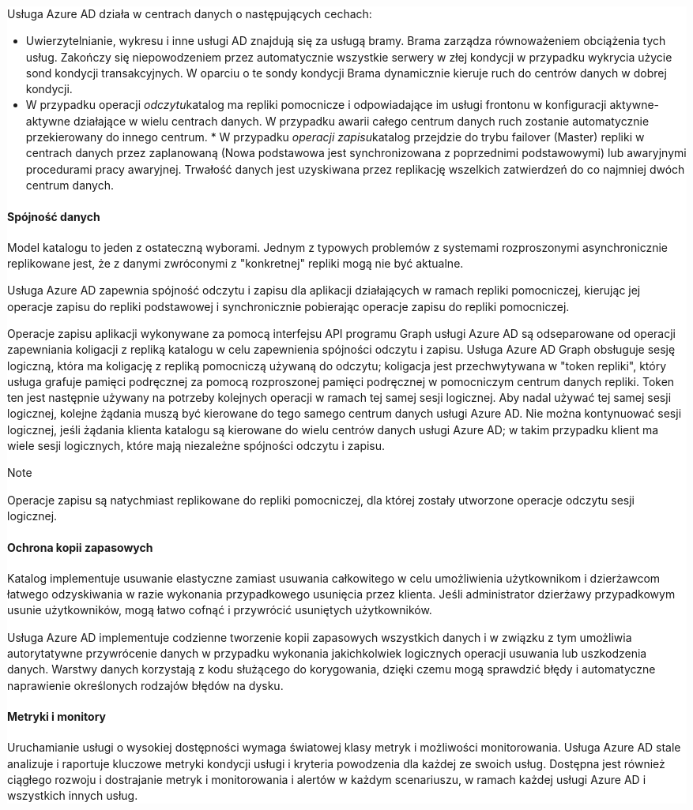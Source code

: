 Usługa Azure AD działa w centrach danych o następujących cechach:

* Uwierzytelnianie, wykresu i inne usługi AD znajdują się za usługą bramy. Brama zarządza równoważeniem obciążenia tych usług. Zakończy się niepowodzeniem przez automatycznie wszystkie serwery w złej kondycji w przypadku wykrycia użycie sond kondycji transakcyjnych. W oparciu o te sondy kondycji Brama dynamicznie kieruje ruch do centrów danych w dobrej kondycji.
* W przypadku operacji *odczytu*katalog ma repliki pomocnicze i odpowiadające im usługi frontonu w konfiguracji aktywne-aktywne działające w wielu centrach danych. W przypadku awarii całego centrum danych ruch zostanie automatycznie przekierowany do innego centrum.
 \* W przypadku *operacji zapisu*katalog przejdzie do trybu failover (Master) repliki w centrach danych przez zaplanowaną (Nowa podstawowa jest synchronizowana z poprzednimi podstawowymi) lub awaryjnymi procedurami pracy awaryjnej. Trwałość danych jest uzyskiwana przez replikację wszelkich zatwierdzeń do co najmniej dwóch centrum danych.

#### <a name="data-consistency"></a>Spójność danych

Model katalogu to jeden z ostateczną wyborami. Jednym z typowych problemów z systemami rozproszonymi asynchronicznie replikowane jest, że z danymi zwróconymi z "konkretnej" repliki mogą nie być aktualne. 

Usługa Azure AD zapewnia spójność odczytu i zapisu dla aplikacji działających w ramach repliki pomocniczej, kierując jej operacje zapisu do repliki podstawowej i synchronicznie pobierając operacje zapisu do repliki pomocniczej.

Operacje zapisu aplikacji wykonywane za pomocą interfejsu API programu Graph usługi Azure AD są odseparowane od operacji zapewniania koligacji z repliką katalogu w celu zapewnienia spójności odczytu i zapisu. Usługa Azure AD Graph obsługuje sesję logiczną, która ma koligację z repliką pomocniczą używaną do odczytu; koligacja jest przechwytywana w "token repliki", który usługa grafuje pamięci podręcznej za pomocą rozproszonej pamięci podręcznej w pomocniczym centrum danych repliki. Token ten jest następnie używany na potrzeby kolejnych operacji w ramach tej samej sesji logicznej. Aby nadal używać tej samej sesji logicznej, kolejne żądania muszą być kierowane do tego samego centrum danych usługi Azure AD. Nie można kontynuować sesji logicznej, jeśli żądania klienta katalogu są kierowane do wielu centrów danych usługi Azure AD; w takim przypadku klient ma wiele sesji logicznych, które mają niezależne spójności odczytu i zapisu.

 >[!NOTE]
 >Operacje zapisu są natychmiast replikowane do repliki pomocniczej, dla której zostały utworzone operacje odczytu sesji logicznej.

#### <a name="backup-protection"></a>Ochrona kopii zapasowych

Katalog implementuje usuwanie elastyczne zamiast usuwania całkowitego w celu umożliwienia użytkownikom i dzierżawcom łatwego odzyskiwania w razie wykonania przypadkowego usunięcia przez klienta. Jeśli administrator dzierżawy przypadkowym usunie użytkowników, mogą łatwo cofnąć i przywrócić usuniętych użytkowników.

Usługa Azure AD implementuje codzienne tworzenie kopii zapasowych wszystkich danych i w związku z tym umożliwia autorytatywne przywrócenie danych w przypadku wykonania jakichkolwiek logicznych operacji usuwania lub uszkodzenia danych. Warstwy danych korzystają z kodu służącego do korygowania, dzięki czemu mogą sprawdzić błędy i automatyczne naprawienie określonych rodzajów błędów na dysku.

#### <a name="metrics-and-monitors"></a>Metryki i monitory

Uruchamianie usługi o wysokiej dostępności wymaga światowej klasy metryk i możliwości monitorowania. Usługa Azure AD stale analizuje i raportuje kluczowe metryki kondycji usługi i kryteria powodzenia dla każdej ze swoich usług. Dostępna jest również ciągłego rozwoju i dostrajanie metryk i monitorowania i alertów w każdym scenariuszu, w ramach każdej usługi Azure AD i wszystkich innych usług.
